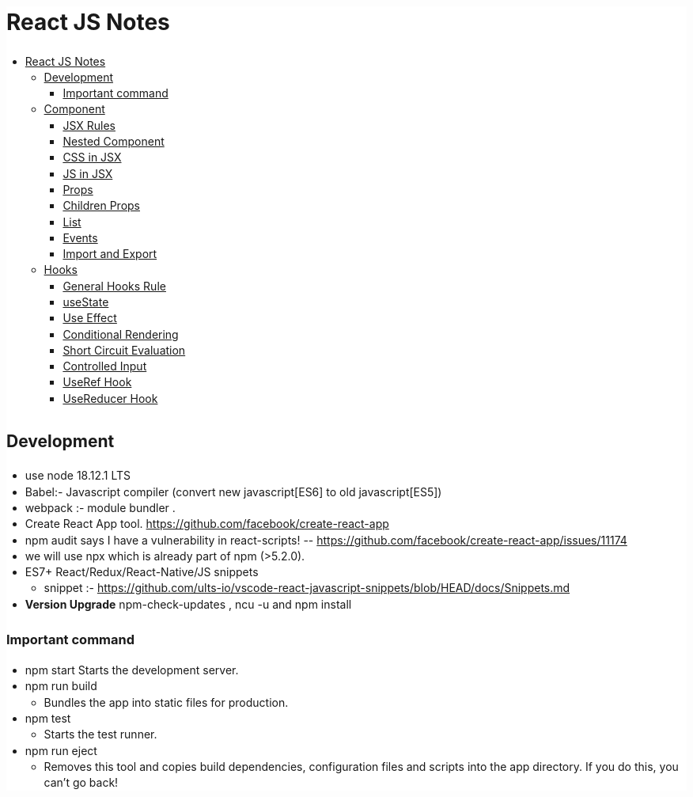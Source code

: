 # React JS Notes

- [React JS Notes](#react-js-notes)
  - [Development](#development)
    - [Important command](#important-command)
  - [Component](#component)
    - [JSX Rules](#jsx-rules)
    - [Nested Component](#nested-component)
    - [CSS in JSX](#css-in-jsx)
    - [JS in JSX](#js-in-jsx)
    - [Props](#props)
    - [Children Props](#children-props)
    - [List](#list)
    - [Events](#events)
    - [Import and Export](#import-and-export)
  - [Hooks](#hooks)
    - [General Hooks Rule](#general-hooks-rule)
    - [useState](#usestate)
    - [Use Effect](#use-effect)
    - [Conditional Rendering](#conditional-rendering)
    - [Short Circuit Evaluation](#short-circuit-evaluation)
    - [Controlled Input](#controlled-input)
    - [UseRef Hook](#useref-hook)
    - [UseReducer Hook](#usereducer-hook)

## Development

- use node 18.12.1 LTS
- Babel:- Javascript compiler (convert new javascript[ES6] to old javascript[ES5])
- webpack :- module bundler .
- Create React App tool. https://github.com/facebook/create-react-app
- npm audit says I have a vulnerability in react-scripts! -- https://github.com/facebook/create-react-app/issues/11174
- we will use npx which is already part of npm (>5.2.0).
- ES7+ React/Redux/React-Native/JS snippets
  - snippet :- https://github.com/ults-io/vscode-react-javascript-snippets/blob/HEAD/docs/Snippets.md
- **Version Upgrade** npm-check-updates , ncu -u and npm install

### Important command

- npm start
  Starts the development server.
- npm run build
  - Bundles the app into static files for production.
- npm test
  - Starts the test runner.
- npm run eject
  - Removes this tool and copies build dependencies, configuration files
    and scripts into the app directory. If you do this, you can’t go back!
